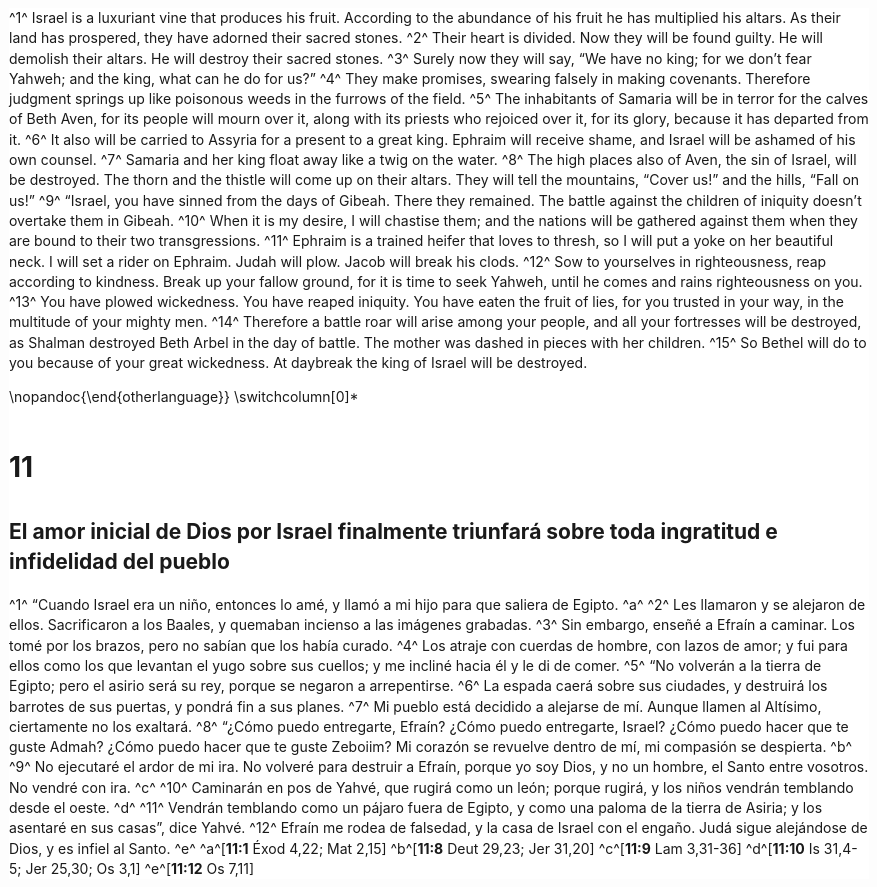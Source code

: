 ^1^ Israel is a luxuriant vine that produces his fruit. According to the abundance of his fruit he has multiplied his altars. As their land has prospered, they have adorned their sacred stones. ^2^ Their heart is divided. Now they will be found guilty. He will demolish their altars. He will destroy their sacred stones. ^3^ Surely now they will say, “We have no king; for we don’t fear Yahweh; and the king, what can he do for us?” ^4^ They make promises, swearing falsely in making covenants. Therefore judgment springs up like poisonous weeds in the furrows of the field. ^5^ The inhabitants of Samaria will be in terror for the calves of Beth Aven, for its people will mourn over it, along with its priests who rejoiced over it, for its glory, because it has departed from it. ^6^ It also will be carried to Assyria for a present to a great king. Ephraim will receive shame, and Israel will be ashamed of his own counsel. ^7^ Samaria and her king float away like a twig on the water. ^8^ The high places also of Aven, the sin of Israel, will be destroyed. The thorn and the thistle will come up on their altars. They will tell the mountains, “Cover us!” and the hills, “Fall on us!” ^9^ “Israel, you have sinned from the days of Gibeah. There they remained. The battle against the children of iniquity doesn’t overtake them in Gibeah. ^10^ When it is my desire, I will chastise them; and the nations will be gathered against them when they are bound to their two transgressions. ^11^ Ephraim is a trained heifer that loves to thresh, so I will put a yoke on her beautiful neck. I will set a rider on Ephraim. Judah will plow. Jacob will break his clods. ^12^ Sow to yourselves in righteousness, reap according to kindness. Break up your fallow ground, for it is time to seek Yahweh, until he comes and rains righteousness on you. ^13^ You have plowed wickedness. You have reaped iniquity. You have eaten the fruit of lies, for you trusted in your way, in the multitude of your mighty men. ^14^ Therefore a battle roar will arise among your people, and all your fortresses will be destroyed, as Shalman destroyed Beth Arbel in the day of battle. The mother was dashed in pieces with her children. ^15^ So Bethel will do to you because of your great wickedness. At daybreak the king of Israel will be destroyed. 

\nopandoc{\end{otherlanguage}}
\switchcolumn[0]*

# 11
## El amor inicial de Dios por Israel finalmente triunfará sobre toda ingratitud e infidelidad del pueblo
^1^ “Cuando Israel era un niño, entonces lo amé, y llamó a mi hijo para que saliera de Egipto. ^a^ ^2^ Les llamaron y se alejaron de ellos. Sacrificaron a los Baales, y quemaban incienso a las imágenes grabadas. ^3^ Sin embargo, enseñé a Efraín a caminar. Los tomé por los brazos, pero no sabían que los había curado. ^4^ Los atraje con cuerdas de hombre, con lazos de amor; y fui para ellos como los que levantan el yugo sobre sus cuellos; y me incliné hacia él y le di de comer. ^5^ “No volverán a la tierra de Egipto; pero el asirio será su rey, porque se negaron a arrepentirse. ^6^ La espada caerá sobre sus ciudades, y destruirá los barrotes de sus puertas, y pondrá fin a sus planes. ^7^ Mi pueblo está decidido a alejarse de mí. Aunque llamen al Altísimo, ciertamente no los exaltará. ^8^ “¿Cómo puedo entregarte, Efraín? ¿Cómo puedo entregarte, Israel? ¿Cómo puedo hacer que te guste Admah? ¿Cómo puedo hacer que te guste Zeboiim? Mi corazón se revuelve dentro de mí, mi compasión se despierta. ^b^ ^9^ No ejecutaré el ardor de mi ira. No volveré para destruir a Efraín, porque yo soy Dios, y no un hombre, el Santo entre vosotros. No vendré con ira. ^c^ ^10^ Caminarán en pos de Yahvé, que rugirá como un león; porque rugirá, y los niños vendrán temblando desde el oeste. ^d^ ^11^ Vendrán temblando como un pájaro fuera de Egipto, y como una paloma de la tierra de Asiria; y los asentaré en sus casas”, dice Yahvé. ^12^ Efraín me rodea de falsedad, y la casa de Israel con el engaño. Judá sigue alejándose de Dios, y es infiel al Santo. ^e^
^a^[**11:1** Éxod 4,22; Mat 2,15] ^b^[**11:8** Deut 29,23; Jer 31,20] ^c^[**11:9** Lam 3,31-36] ^d^[**11:10** Is 31,4-5; Jer 25,30; Os 3,1] ^e^[**11:12** Os 7,11]
